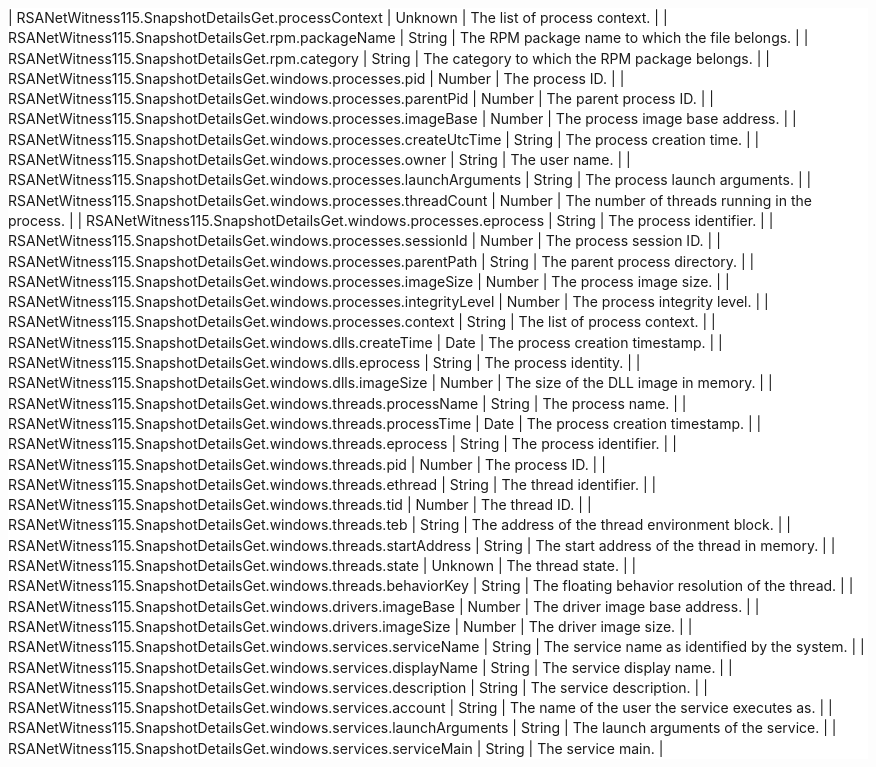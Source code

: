 | RSANetWitness115.SnapshotDetailsGet.processContext | Unknown | The list of process context. | 
| RSANetWitness115.SnapshotDetailsGet.rpm.packageName | String | The RPM package name to which the file belongs. | 
| RSANetWitness115.SnapshotDetailsGet.rpm.category | String | The category to which the RPM package belongs. | 
| RSANetWitness115.SnapshotDetailsGet.windows.processes.pid | Number | The process ID. | 
| RSANetWitness115.SnapshotDetailsGet.windows.processes.parentPid | Number | The parent process ID. | 
| RSANetWitness115.SnapshotDetailsGet.windows.processes.imageBase | Number | The process image base address. | 
| RSANetWitness115.SnapshotDetailsGet.windows.processes.createUtcTime | String | The process creation time. | 
| RSANetWitness115.SnapshotDetailsGet.windows.processes.owner | String | The user name. | 
| RSANetWitness115.SnapshotDetailsGet.windows.processes.launchArguments | String | The process launch arguments. | 
| RSANetWitness115.SnapshotDetailsGet.windows.processes.threadCount | Number | The number of threads running in the process. | 
| RSANetWitness115.SnapshotDetailsGet.windows.processes.eprocess | String | The process identifier. | 
| RSANetWitness115.SnapshotDetailsGet.windows.processes.sessionId | Number | The process session ID. | 
| RSANetWitness115.SnapshotDetailsGet.windows.processes.parentPath | String | The parent process directory. | 
| RSANetWitness115.SnapshotDetailsGet.windows.processes.imageSize | Number | The process image size. | 
| RSANetWitness115.SnapshotDetailsGet.windows.processes.integrityLevel | Number | The process integrity level. | 
| RSANetWitness115.SnapshotDetailsGet.windows.processes.context | String | The list of process context. | 
| RSANetWitness115.SnapshotDetailsGet.windows.dlls.createTime | Date | The process creation timestamp. | 
| RSANetWitness115.SnapshotDetailsGet.windows.dlls.eprocess | String | The process identity. | 
| RSANetWitness115.SnapshotDetailsGet.windows.dlls.imageSize | Number | The size of the DLL image in memory. | 
| RSANetWitness115.SnapshotDetailsGet.windows.threads.processName | String | The process name. | 
| RSANetWitness115.SnapshotDetailsGet.windows.threads.processTime | Date | The process creation timestamp. | 
| RSANetWitness115.SnapshotDetailsGet.windows.threads.eprocess | String | The process identifier. | 
| RSANetWitness115.SnapshotDetailsGet.windows.threads.pid | Number | The process ID. | 
| RSANetWitness115.SnapshotDetailsGet.windows.threads.ethread | String | The thread identifier. | 
| RSANetWitness115.SnapshotDetailsGet.windows.threads.tid | Number | The thread ID. | 
| RSANetWitness115.SnapshotDetailsGet.windows.threads.teb | String | The address of the thread environment block. | 
| RSANetWitness115.SnapshotDetailsGet.windows.threads.startAddress | String | The start address of the thread in memory. | 
| RSANetWitness115.SnapshotDetailsGet.windows.threads.state | Unknown | The thread state. | 
| RSANetWitness115.SnapshotDetailsGet.windows.threads.behaviorKey | String | The floating behavior resolution of the thread. | 
| RSANetWitness115.SnapshotDetailsGet.windows.drivers.imageBase | Number | The driver image base address. | 
| RSANetWitness115.SnapshotDetailsGet.windows.drivers.imageSize | Number | The driver image size. | 
| RSANetWitness115.SnapshotDetailsGet.windows.services.serviceName | String | The service name as identified by the system. | 
| RSANetWitness115.SnapshotDetailsGet.windows.services.displayName | String | The service display name. | 
| RSANetWitness115.SnapshotDetailsGet.windows.services.description | String | The service description. | 
| RSANetWitness115.SnapshotDetailsGet.windows.services.account | String | The name of the user the service executes as. | 
| RSANetWitness115.SnapshotDetailsGet.windows.services.launchArguments | String | The launch arguments of the service. | 
| RSANetWitness115.SnapshotDetailsGet.windows.services.serviceMain | String | The service main. | 